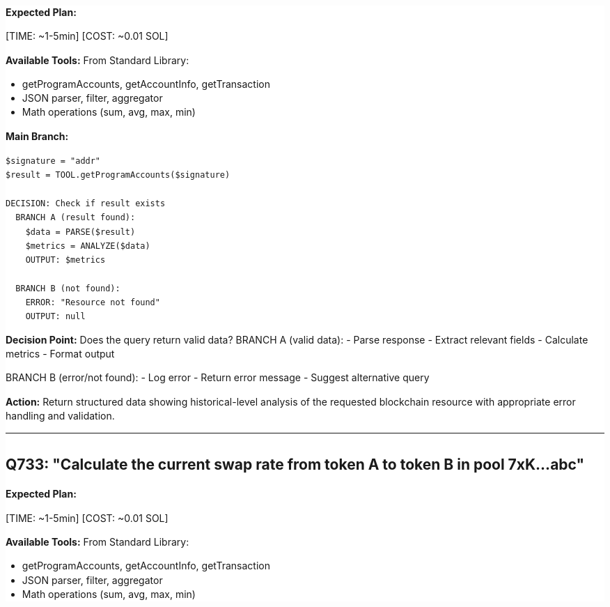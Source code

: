 **Expected Plan:**

[TIME: ~1-5min] [COST: ~0.01 SOL]

**Available Tools:**
From Standard Library:
  - getProgramAccounts, getAccountInfo, getTransaction
  - JSON parser, filter, aggregator
  - Math operations (sum, avg, max, min)

**Main Branch:**
```
$signature = "addr"
$result = TOOL.getProgramAccounts($signature)

DECISION: Check if result exists
  BRANCH A (result found):
    $data = PARSE($result)
    $metrics = ANALYZE($data)
    OUTPUT: $metrics

  BRANCH B (not found):
    ERROR: "Resource not found"
    OUTPUT: null
```

**Decision Point:** Does the query return valid data?
  BRANCH A (valid data):
    - Parse response
    - Extract relevant fields
    - Calculate metrics
    - Format output

  BRANCH B (error/not found):
    - Log error
    - Return error message
    - Suggest alternative query

**Action:**
Return structured data showing historical-level analysis of the requested blockchain resource with appropriate error handling and validation.

---

## Q733: "Calculate the current swap rate from token A to token B in pool 7xK...abc"

**Expected Plan:**

[TIME: ~1-5min] [COST: ~0.01 SOL]

**Available Tools:**
From Standard Library:
  - getProgramAccounts, getAccountInfo, getTransaction
  - JSON parser, filter, aggregator
  - Math operations (sum, avg, max, min)
